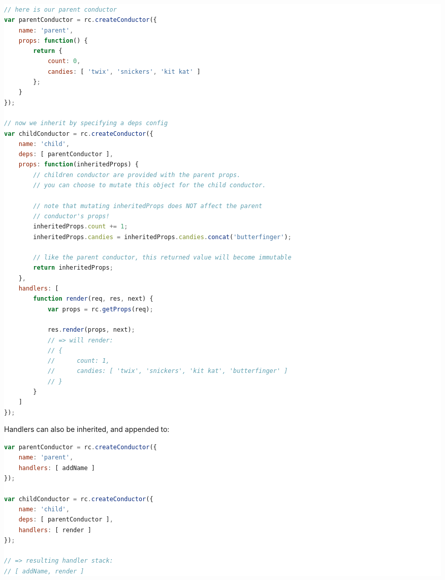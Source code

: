 ```js
// here is our parent conductor
var parentConductor = rc.createConductor({
    name: 'parent',
    props: function() {
        return {
            count: 0,
            candies: [ 'twix', 'snickers', 'kit kat' ]
        };
    }
});

// now we inherit by specifying a deps config
var childConductor = rc.createConductor({
    name: 'child',
    deps: [ parentConductor ],
    props: function(inheritedProps) {
        // children conductor are provided with the parent props.
        // you can choose to mutate this object for the child conductor.

        // note that mutating inheritedProps does NOT affect the parent
        // conductor's props!
        inheritedProps.count += 1;
        inheritedProps.candies = inheritedProps.candies.concat('butterfinger');

        // like the parent conductor, this returned value will become immutable
        return inheritedProps;
    },
    handlers: [
        function render(req, res, next) {
            var props = rc.getProps(req);

            res.render(props, next);
            // => will render:
            // {
            //      count: 1,
            //      candies: [ 'twix', 'snickers', 'kit kat', 'butterfinger' ]
            // }
        }
    ]
});
```

Handlers can also be inherited, and appended to:

```js
var parentConductor = rc.createConductor({
    name: 'parent',
    handlers: [ addName ]
});

var childConductor = rc.createConductor({
    name: 'child',
    deps: [ parentConductor ],
    handlers: [ render ]
});

// => resulting handler stack:
// [ addName, render ]
```
